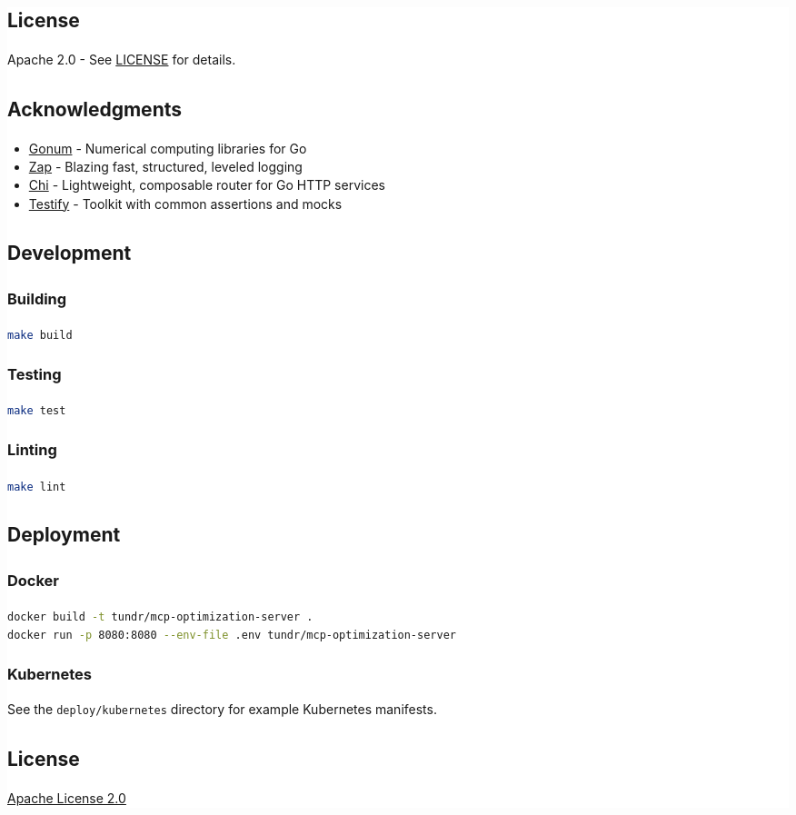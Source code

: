 ## License

Apache 2.0 - See [LICENSE](LICENSE) for details.

## Acknowledgments

- [Gonum](https://gonum.org/) - Numerical computing libraries for Go
- [Zap](https://github.com/uber-go/zap) - Blazing fast, structured, leveled logging
- [Chi](https://github.com/go-chi/chi) - Lightweight, composable router for Go HTTP services
- [Testify](https://github.com/stretchr/testify) - Toolkit with common assertions and mocks

## Development

### Building

```bash
make build
```

### Testing

```bash
make test
```

### Linting

```bash
make lint
```

## Deployment

### Docker

```bash
docker build -t tundr/mcp-optimization-server .
docker run -p 8080:8080 --env-file .env tundr/mcp-optimization-server
```

### Kubernetes

See the `deploy/kubernetes` directory for example Kubernetes manifests.

## License

[Apache License 2.0](LICENSE)
